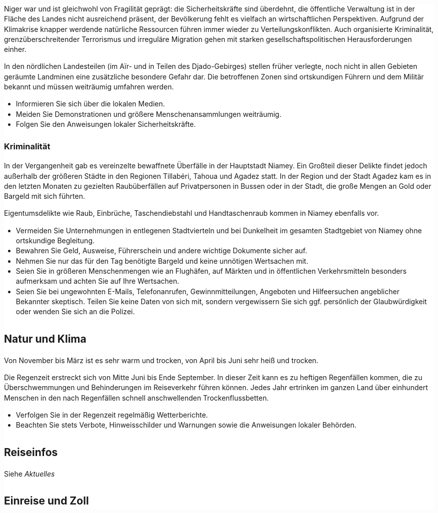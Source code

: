 Niger war und ist gleichwohl von Fragilität geprägt: die Sicherheitskräfte sind überdehnt, die öffentliche Verwaltung ist in der Fläche des Landes nicht ausreichend präsent, der Bevölkerung fehlt es vielfach an wirtschaftlichen Perspektiven. Aufgrund der Klimakrise knapper werdende natürliche Ressourcen führen immer wieder zu Verteilungskonflikten. Auch organisierte Kriminalität, grenzüberschreitender Terrorismus und irreguläre Migration gehen mit starken gesellschaftspolitischen Herausforderungen einher.

In den nördlichen Landesteilen (im Aïr- und in Teilen des Djado-Gebirges) stellen früher verlegte, noch nicht in allen Gebieten geräumte Landminen eine zusätzliche besondere Gefahr dar. Die betroffenen Zonen sind ortskundigen Führern und dem Militär bekannt und müssen weiträumig umfahren werden.

* Informieren Sie sich über die lokalen Medien.
* Meiden Sie Demonstrationen und größere Menschenansammlungen weiträumig.
* Folgen Sie den Anweisungen lokaler Sicherheitskräfte.

### Kriminalität

In der Vergangenheit gab es vereinzelte bewaffnete Überfälle in der Hauptstadt Niamey. Ein Großteil dieser Delikte findet jedoch außerhalb der größeren Städte in den Regionen Tillabéri, Tahoua und Agadez statt. In der Region und der Stadt Agadez kam es in den letzten Monaten zu gezielten Raubüberfällen auf Privatpersonen in Bussen oder in der Stadt, die große Mengen an Gold oder Bargeld mit sich führten.

Eigentumsdelikte wie Raub, Einbrüche, Taschendiebstahl und Handtaschenraub kommen in Niamey ebenfalls vor.

* Vermeiden Sie Unternehmungen in entlegenen Stadtvierteln und bei Dunkelheit im gesamten Stadtgebiet von Niamey ohne ortskundige Begleitung.
* Bewahren Sie Geld, Ausweise, Führerschein und andere wichtige Dokumente sicher auf.
* Nehmen Sie nur das für den Tag benötigte Bargeld und keine unnötigen Wertsachen mit.
* Seien Sie in größeren Menschenmengen wie an Flughäfen, auf Märkten und in öffentlichen Verkehrsmitteln besonders aufmerksam und achten Sie auf Ihre Wertsachen.
* Seien Sie bei ungewohnten E-Mails, Telefonanrufen, Gewinnmitteilungen, Angeboten und Hilfeersuchen angeblicher Bekannter skeptisch. Teilen Sie keine Daten von sich mit, sondern vergewissern Sie sich ggf. persönlich der Glaubwürdigkeit oder wenden Sie sich an die Polizei.

## Natur und Klima

Von November bis März ist es sehr warm und trocken, von April bis Juni sehr heiß und trocken.

Die Regenzeit erstreckt sich von Mitte Juni bis Ende September. In dieser Zeit kann es zu heftigen Regenfällen kommen, die zu Überschwemmungen und Behinderungen im Reiseverkehr führen können. Jedes Jahr ertrinken im ganzen Land über einhundert Menschen in den nach Regenfällen schnell anschwellenden Trockenflussbetten.

* Verfolgen Sie in der Regenzeit regelmäßig Wetterberichte.
* Beachten Sie stets Verbote, Hinweisschilder und Warnungen sowie die Anweisungen lokaler Behörden.

## Reiseinfos

Siehe *Aktuelles*

## Einreise und Zoll
